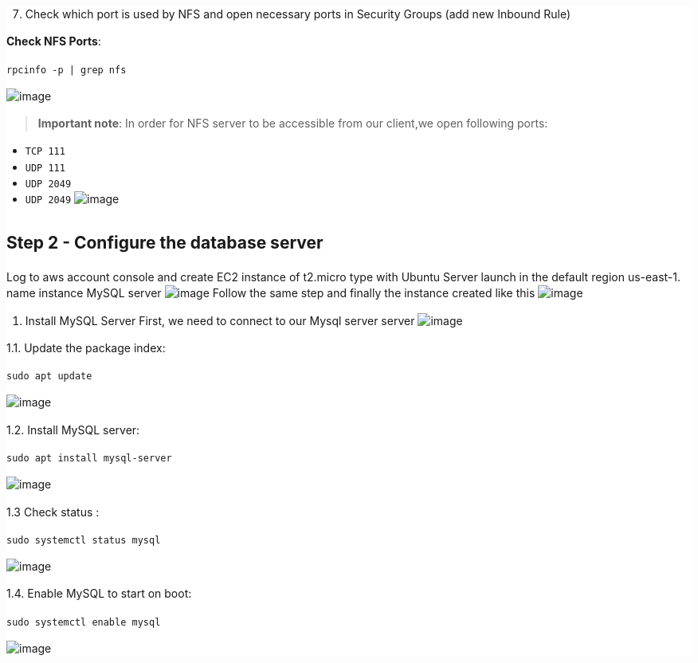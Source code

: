 
7. Check which port is used by NFS and open necessary ports in Security Groups (add new Inbound Rule)

**Check NFS Ports**:

```
rpcinfo -p | grep nfs
```
![image](https://github.com/melkamu372/StegHub-DevOps-Cloud-Engineering/assets/47281626/d95f15bf-aad7-456a-a855-75c679105aed)

> **Important note**: In order for NFS server to be accessible from our client,we open following ports:
- `TCP 111`
- `UDP 111`
- `UDP 2049`
- `UDP 2049`
![image](https://github.com/melkamu372/StegHub-DevOps-Cloud-Engineering/assets/47281626/801f96f8-47ce-4645-ad4a-aa55659e83f6)

## Step 2 - Configure the database server
Log to aws account console and create EC2 instance of t2.micro type with Ubuntu Server launch in the default region us-east-1. name instance MySQL server
![image](https://github.com/melkamu372/StegHub-DevOps-Cloud-Engineering/assets/47281626/7692b0cf-2cf2-4692-a726-592ff2e2f58c)
 Follow the same step and finally the instance created like this 
![image](https://github.com/melkamu372/StegHub-DevOps-Cloud-Engineering/assets/47281626/1422fff3-ba37-4b08-8919-cbeaa821813a)

1. Install MySQL Server
First, we need to connect to our  Mysql server server
![image](https://github.com/melkamu372/StegHub-DevOps-Cloud-Engineering/assets/47281626/4bac19a7-71cb-4a06-9b89-b29d4b48af48)

1.1. Update the package index:
```
sudo apt update
```
![image](https://github.com/melkamu372/StegHub-DevOps-Cloud-Engineering/assets/47281626/6412cdbe-5c23-4e82-aedd-f599db0b6da8)

1.2. Install MySQL server:
```
sudo apt install mysql-server
```
![image](https://github.com/melkamu372/StegHub-DevOps-Cloud-Engineering/assets/47281626/3d39ad91-22a5-463f-a601-cc5ffb731836)

1.3 Check status :
```
sudo systemctl status mysql
```
![image](https://github.com/melkamu372/StegHub-DevOps-Cloud-Engineering/assets/47281626/983caa69-beed-4e0e-8f13-cfd18dc42d66)

1.4. Enable MySQL to start on boot:
```
sudo systemctl enable mysql
```
![image](https://github.com/melkamu372/StegHub-DevOps-Cloud-Engineering/assets/47281626/d8fdde26-9b5c-4a2e-8896-4d9a499053af)
